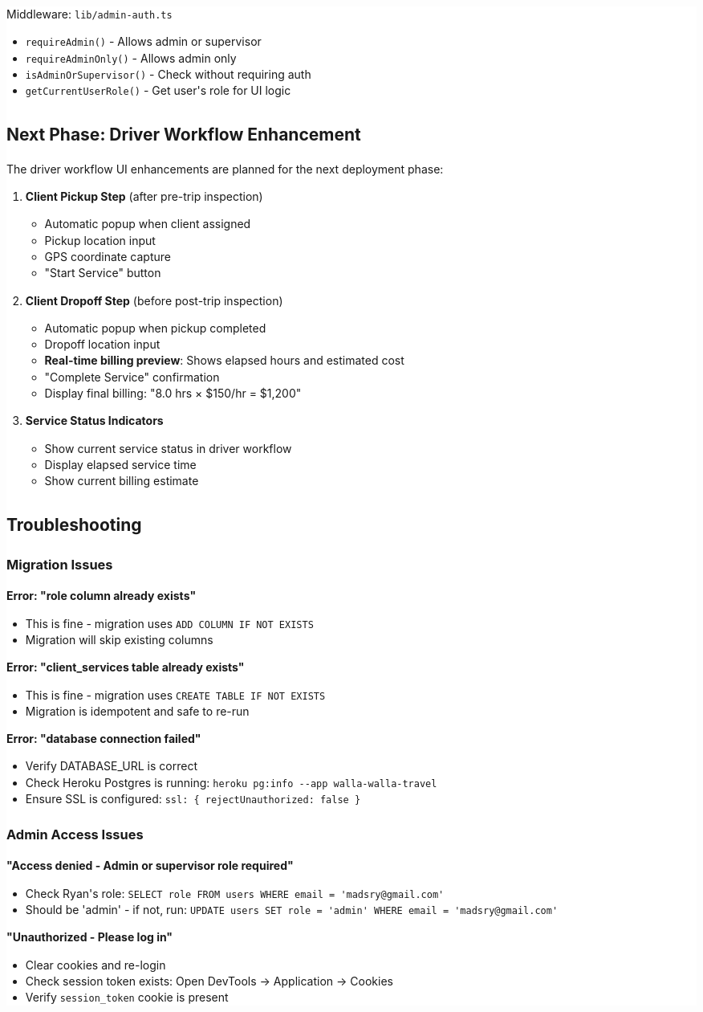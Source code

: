 Middleware: `lib/admin-auth.ts`
- `requireAdmin()` - Allows admin or supervisor
- `requireAdminOnly()` - Allows admin only
- `isAdminOrSupervisor()` - Check without requiring auth
- `getCurrentUserRole()` - Get user's role for UI logic

## Next Phase: Driver Workflow Enhancement

The driver workflow UI enhancements are planned for the next deployment phase:

1. **Client Pickup Step** (after pre-trip inspection)
   - Automatic popup when client assigned
   - Pickup location input
   - GPS coordinate capture
   - "Start Service" button

2. **Client Dropoff Step** (before post-trip inspection)
   - Automatic popup when pickup completed
   - Dropoff location input
   - **Real-time billing preview**: Shows elapsed hours and estimated cost
   - "Complete Service" confirmation
   - Display final billing: "8.0 hrs × $150/hr = $1,200"

3. **Service Status Indicators**
   - Show current service status in driver workflow
   - Display elapsed service time
   - Show current billing estimate

## Troubleshooting

### Migration Issues

**Error: "role column already exists"**
- This is fine - migration uses `ADD COLUMN IF NOT EXISTS`
- Migration will skip existing columns

**Error: "client_services table already exists"**
- This is fine - migration uses `CREATE TABLE IF NOT EXISTS`
- Migration is idempotent and safe to re-run

**Error: "database connection failed"**
- Verify DATABASE_URL is correct
- Check Heroku Postgres is running: `heroku pg:info --app walla-walla-travel`
- Ensure SSL is configured: `ssl: { rejectUnauthorized: false }`

### Admin Access Issues

**"Access denied - Admin or supervisor role required"**
- Check Ryan's role: `SELECT role FROM users WHERE email = 'madsry@gmail.com'`
- Should be 'admin' - if not, run: `UPDATE users SET role = 'admin' WHERE email = 'madsry@gmail.com'`

**"Unauthorized - Please log in"**
- Clear cookies and re-login
- Check session token exists: Open DevTools → Application → Cookies
- Verify `session_token` cookie is present
